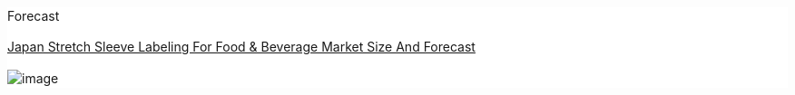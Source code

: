 Forecast</a></p><p><a href="https://github.com/DipramanRIC01/TrendArc/blob/main/Stretch-Sleeve-Labeling-For-Food-&-Beverage-Market/Stretch-Sleeve-Labeling-For-Food-&-Beverage-Market.md">Japan Stretch Sleeve Labeling For Food & Beverage Market Size And Forecast</a></p>
![image](https://github.com/user-attachments/assets/9e09309e-5039-488a-8435-7b940c1117cf)
